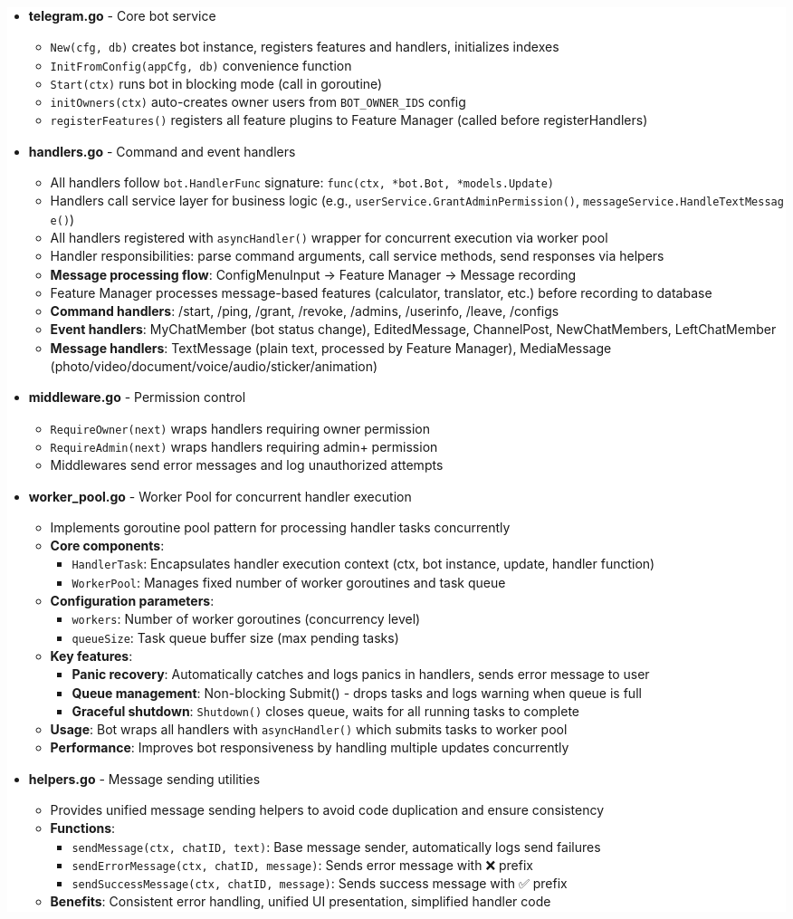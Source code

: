 - **telegram.go** - Core bot service
  - `New(cfg, db)` creates bot instance, registers features and handlers, initializes indexes
  - `InitFromConfig(appCfg, db)` convenience function
  - `Start(ctx)` runs bot in blocking mode (call in goroutine)
  - `initOwners(ctx)` auto-creates owner users from `BOT_OWNER_IDS` config
  - `registerFeatures()` registers all feature plugins to Feature Manager (called before registerHandlers)

- **handlers.go** - Command and event handlers
  - All handlers follow `bot.HandlerFunc` signature: `func(ctx, *bot.Bot, *models.Update)`
  - Handlers call service layer for business logic (e.g., `userService.GrantAdminPermission()`, `messageService.HandleTextMessage()`)
  - All handlers registered with `asyncHandler()` wrapper for concurrent execution via worker pool
  - Handler responsibilities: parse command arguments, call service methods, send responses via helpers
  - **Message processing flow**: ConfigMenuInput → Feature Manager → Message recording
  - Feature Manager processes message-based features (calculator, translator, etc.) before recording to database
  - **Command handlers**: /start, /ping, /grant, /revoke, /admins, /userinfo, /leave, /configs
  - **Event handlers**: MyChatMember (bot status change), EditedMessage, ChannelPost, NewChatMembers, LeftChatMember
  - **Message handlers**: TextMessage (plain text, processed by Feature Manager), MediaMessage (photo/video/document/voice/audio/sticker/animation)

- **middleware.go** - Permission control
  - `RequireOwner(next)` wraps handlers requiring owner permission
  - `RequireAdmin(next)` wraps handlers requiring admin+ permission
  - Middlewares send error messages and log unauthorized attempts

- **worker_pool.go** - Worker Pool for concurrent handler execution
  - Implements goroutine pool pattern for processing handler tasks concurrently
  - **Core components**:
    - `HandlerTask`: Encapsulates handler execution context (ctx, bot instance, update, handler function)
    - `WorkerPool`: Manages fixed number of worker goroutines and task queue
  - **Configuration parameters**:
    - `workers`: Number of worker goroutines (concurrency level)
    - `queueSize`: Task queue buffer size (max pending tasks)
  - **Key features**:
    - **Panic recovery**: Automatically catches and logs panics in handlers, sends error message to user
    - **Queue management**: Non-blocking Submit() - drops tasks and logs warning when queue is full
    - **Graceful shutdown**: `Shutdown()` closes queue, waits for all running tasks to complete
  - **Usage**: Bot wraps all handlers with `asyncHandler()` which submits tasks to worker pool
  - **Performance**: Improves bot responsiveness by handling multiple updates concurrently

- **helpers.go** - Message sending utilities
  - Provides unified message sending helpers to avoid code duplication and ensure consistency
  - **Functions**:
    - `sendMessage(ctx, chatID, text)`: Base message sender, automatically logs send failures
    - `sendErrorMessage(ctx, chatID, message)`: Sends error message with ❌ prefix
    - `sendSuccessMessage(ctx, chatID, message)`: Sends success message with ✅ prefix
  - **Benefits**: Consistent error handling, unified UI presentation, simplified handler code
